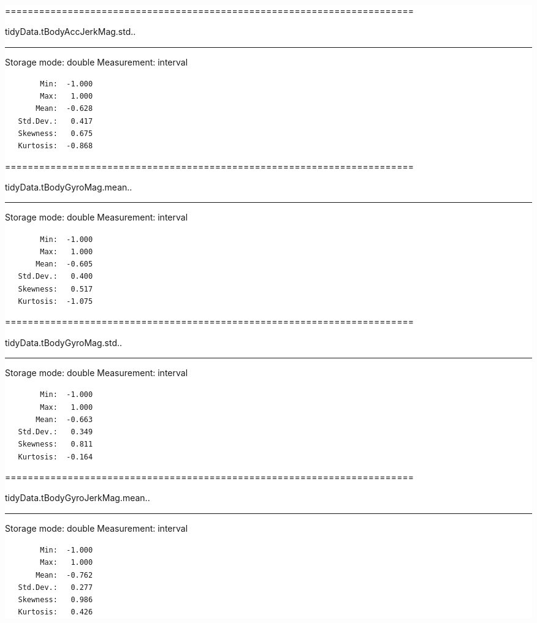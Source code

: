 ========================================================================

   tidyData.tBodyAccJerkMag.std..

------------------------------------------------------------------------

   Storage mode: double
   Measurement: interval

            Min:  -1.000
            Max:   1.000
           Mean:  -0.628
       Std.Dev.:   0.417
       Skewness:   0.675
       Kurtosis:  -0.868

========================================================================

   tidyData.tBodyGyroMag.mean..

------------------------------------------------------------------------

   Storage mode: double
   Measurement: interval

            Min:  -1.000
            Max:   1.000
           Mean:  -0.605
       Std.Dev.:   0.400
       Skewness:   0.517
       Kurtosis:  -1.075

========================================================================

   tidyData.tBodyGyroMag.std..

------------------------------------------------------------------------

   Storage mode: double
   Measurement: interval

            Min:  -1.000
            Max:   1.000
           Mean:  -0.663
       Std.Dev.:   0.349
       Skewness:   0.811
       Kurtosis:  -0.164

========================================================================

   tidyData.tBodyGyroJerkMag.mean..

------------------------------------------------------------------------

   Storage mode: double
   Measurement: interval

            Min:  -1.000
            Max:   1.000
           Mean:  -0.762
       Std.Dev.:   0.277
       Skewness:   0.986
       Kurtosis:   0.426
